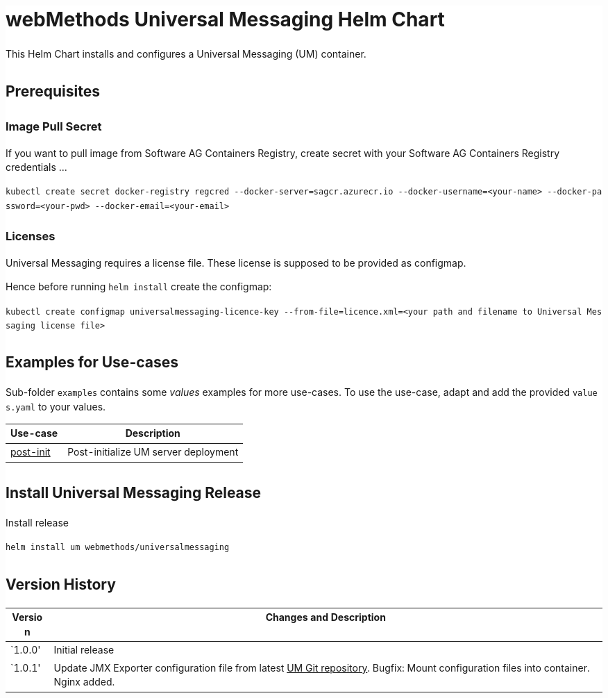 # webMethods Universal Messaging Helm Chart

This Helm Chart installs and configures a Universal Messaging (UM) container.

## Prerequisites

### Image Pull Secret

If you want to pull image from Software AG Containers Registry, create secret with your Software AG Containers Registry credentials ...

```
kubectl create secret docker-registry regcred --docker-server=sagcr.azurecr.io --docker-username=<your-name> --docker-password=<your-pwd> --docker-email=<your-email>
```

### Licenses

Universal Messaging requires a license file. These license is supposed to be provided as configmap.

Hence before running `helm install` create the configmap:

```
kubectl create configmap universalmessaging-licence-key --from-file=licence.xml=<your path and filename to Universal Messaging license file>
```

## Examples for Use-cases

Sub-folder `examples` contains some *values* examples for more use-cases. To use the use-case, adapt and add the provided `values.yaml` to your values.

| Use-case | Description |
|-----|------|
| [post-init](../examples/post-init/README.md) | Post-initialize UM server deployment |

## Install Universal Messaging Release

Install release

```shell
helm install um webmethods/universalmessaging
```

## Version History

| Version | Changes and Description |
|-----|------|
| `1.0.0' | Initial release |
| `1.0.1' | Update JMX Exporter configuration file from latest [UM Git repository](https://github.com/SoftwareAG/universalmessaging-prometheus-jmx-exporter-config). Bugfix: Mount configuration files into container. Nginx added. |
